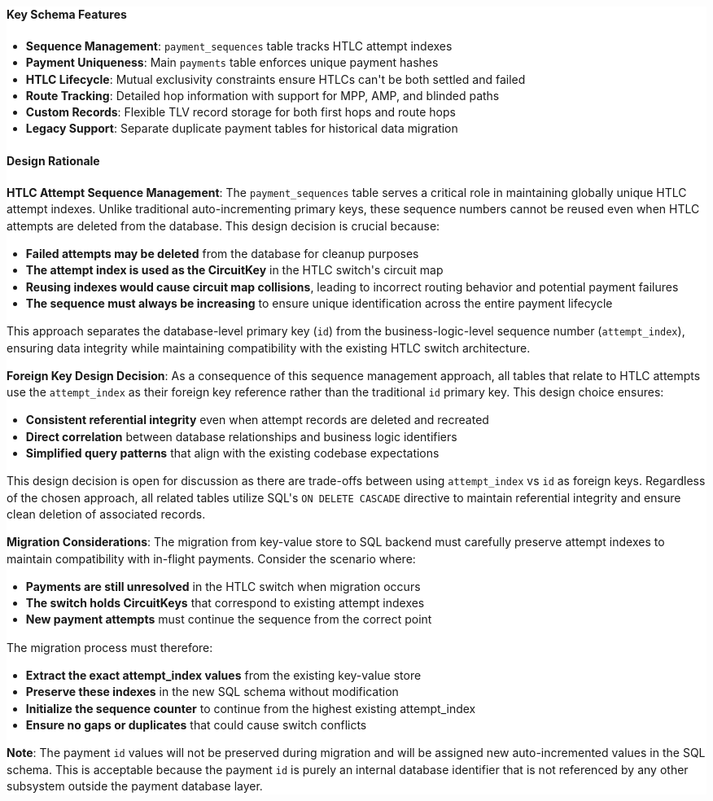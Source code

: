 #### Key Schema Features

- **Sequence Management**: `payment_sequences` table tracks HTLC attempt indexes
- **Payment Uniqueness**: Main `payments` table enforces unique payment hashes
- **HTLC Lifecycle**: Mutual exclusivity constraints ensure HTLCs can't be both settled and failed
- **Route Tracking**: Detailed hop information with support for MPP, AMP, and blinded paths
- **Custom Records**: Flexible TLV record storage for both first hops and route hops
- **Legacy Support**: Separate duplicate payment tables for historical data migration

#### Design Rationale

**HTLC Attempt Sequence Management**: The `payment_sequences` table serves a critical role in maintaining globally unique HTLC attempt indexes. Unlike traditional auto-incrementing primary keys, these sequence numbers cannot be reused even when HTLC attempts are deleted from the database. This design decision is crucial because:

- **Failed attempts may be deleted** from the database for cleanup purposes
- **The attempt index is used as the CircuitKey** in the HTLC switch's circuit map
- **Reusing indexes would cause circuit map collisions**, leading to incorrect routing behavior and potential payment failures
- **The sequence must always be increasing** to ensure unique identification across the entire payment lifecycle

This approach separates the database-level primary key (`id`) from the business-logic-level sequence number (`attempt_index`), ensuring data integrity while maintaining compatibility with the existing HTLC switch architecture.

**Foreign Key Design Decision**: As a consequence of this sequence management approach, all tables that relate to HTLC attempts use the `attempt_index` as their foreign key reference rather than the traditional `id` primary key. This design choice ensures:

- **Consistent referential integrity** even when attempt records are deleted and recreated
- **Direct correlation** between database relationships and business logic identifiers
- **Simplified query patterns** that align with the existing codebase expectations

This design decision is open for discussion as there are trade-offs between using `attempt_index` vs `id` as foreign keys. Regardless of the chosen approach, all related tables utilize SQL's `ON DELETE CASCADE` directive to maintain referential integrity and ensure clean deletion of associated records.

**Migration Considerations**: The migration from key-value store to SQL backend must carefully preserve attempt indexes to maintain compatibility with in-flight payments. Consider the scenario where:

- **Payments are still unresolved** in the HTLC switch when migration occurs
- **The switch holds CircuitKeys** that correspond to existing attempt indexes
- **New payment attempts** must continue the sequence from the correct point

The migration process must therefore:
- **Extract the exact attempt_index values** from the existing key-value store
- **Preserve these indexes** in the new SQL schema without modification
- **Initialize the sequence counter** to continue from the highest existing attempt_index
- **Ensure no gaps or duplicates** that could cause switch conflicts

**Note**: The payment `id` values will not be preserved during migration and will be assigned new auto-incremented values in the SQL schema. This is acceptable because the payment `id` is purely an internal database identifier that is not referenced by any other subsystem outside the payment database layer.
